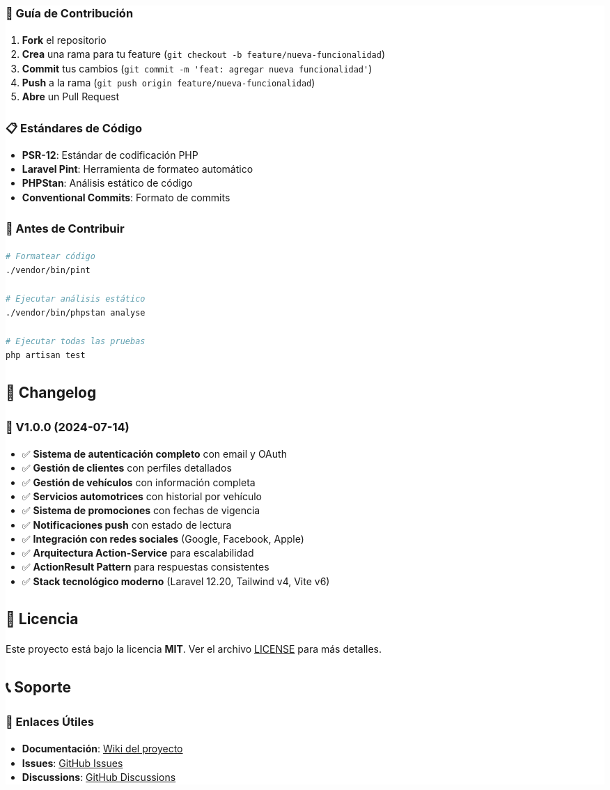 ### 📝 Guía de Contribución
1. **Fork** el repositorio
2. **Crea** una rama para tu feature (`git checkout -b feature/nueva-funcionalidad`)
3. **Commit** tus cambios (`git commit -m 'feat: agregar nueva funcionalidad'`)
4. **Push** a la rama (`git push origin feature/nueva-funcionalidad`)
5. **Abre** un Pull Request

### 📋 Estándares de Código
- **PSR-12**: Estándar de codificación PHP
- **Laravel Pint**: Herramienta de formateo automático
- **PHPStan**: Análisis estático de código
- **Conventional Commits**: Formato de commits

### 🧪 Antes de Contribuir
```bash
# Formatear código
./vendor/bin/pint

# Ejecutar análisis estático
./vendor/bin/phpstan analyse

# Ejecutar todas las pruebas
php artisan test
```

## 📝 Changelog

### 🔄 V1.0.0 (2024-07-14)
- ✅ **Sistema de autenticación completo** con email y OAuth
- ✅ **Gestión de clientes** con perfiles detallados
- ✅ **Gestión de vehículos** con información completa
- ✅ **Servicios automotrices** con historial por vehículo
- ✅ **Sistema de promociones** con fechas de vigencia
- ✅ **Notificaciones push** con estado de lectura
- ✅ **Integración con redes sociales** (Google, Facebook, Apple)
- ✅ **Arquitectura Action-Service** para escalabilidad
- ✅ **ActionResult Pattern** para respuestas consistentes
- ✅ **Stack tecnológico moderno** (Laravel 12.20, Tailwind v4, Vite v6)

## 📄 Licencia

Este proyecto está bajo la licencia **MIT**. Ver el archivo [LICENSE](LICENSE) para más detalles.

## 📞 Soporte

### 🔗 Enlaces Útiles
- **Documentación**: [Wiki del proyecto](https://github.com/Forreal360/SpecialOneRexvilleApi/wiki)
- **Issues**: [GitHub Issues](https://github.com/Forreal360/SpecialOneRexvilleApi/issues)
- **Discussions**: [GitHub Discussions](https://github.com/Forreal360/SpecialOneRexvilleApi/discussions)
